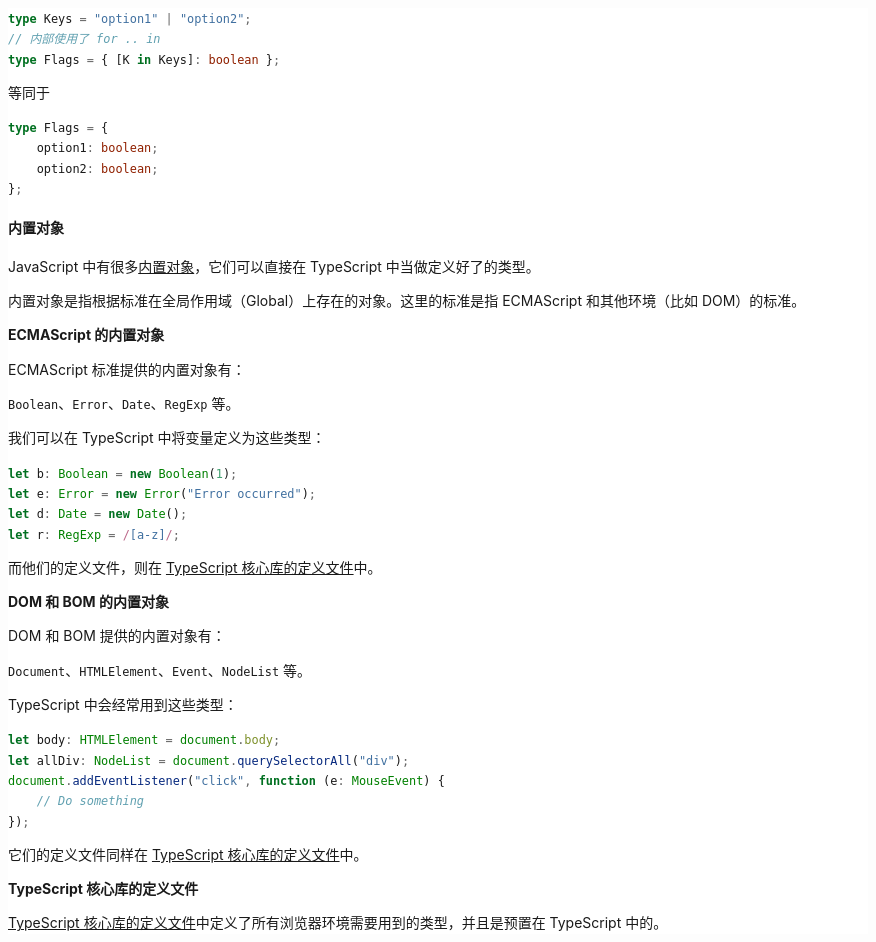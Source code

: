 ```ts
type Keys = "option1" | "option2";
// 内部使用了 for .. in
type Flags = { [K in Keys]: boolean };
```

等同于

```ts
type Flags = {
    option1: boolean;
    option2: boolean;
};
```

#### 内置对象

JavaScript 中有很多[内置对象](https://developer.mozilla.org/zh-CN/docs/Web/JavaScript/Reference/Global_Objects)，它们可以直接在 TypeScript 中当做定义好了的类型。

内置对象是指根据标准在全局作用域（Global）上存在的对象。这里的标准是指 ECMAScript 和其他环境（比如 DOM）的标准。

**ECMAScript 的内置对象**

ECMAScript 标准提供的内置对象有：

`Boolean`、`Error`、`Date`、`RegExp` 等。

我们可以在 TypeScript 中将变量定义为这些类型：

```ts
let b: Boolean = new Boolean(1);
let e: Error = new Error("Error occurred");
let d: Date = new Date();
let r: RegExp = /[a-z]/;
```

而他们的定义文件，则在 [TypeScript 核心库的定义文件](https://github.com/Microsoft/TypeScript/tree/master/src/lib)中。

**DOM 和 BOM 的内置对象**

DOM 和 BOM 提供的内置对象有：

`Document`、`HTMLElement`、`Event`、`NodeList` 等。

TypeScript 中会经常用到这些类型：

```ts
let body: HTMLElement = document.body;
let allDiv: NodeList = document.querySelectorAll("div");
document.addEventListener("click", function (e: MouseEvent) {
    // Do something
});
```

它们的定义文件同样在 [TypeScript 核心库的定义文件](https://github.com/Microsoft/TypeScript/tree/master/src/lib)中。

**TypeScript 核心库的定义文件**

[TypeScript 核心库的定义文件](https://github.com/Microsoft/TypeScript/tree/master/src/lib)中定义了所有浏览器环境需要用到的类型，并且是预置在 TypeScript 中的。


  [Key in keyof Point]: Point[Key];
  [Key in keyof Point]: Point[Key];